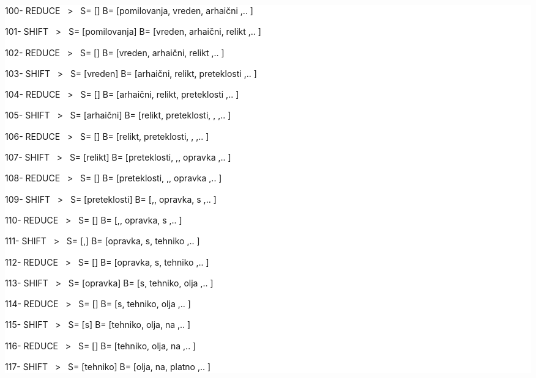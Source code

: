 

100- REDUCE&nbsp;&nbsp;&nbsp;>&nbsp;&nbsp;&nbsp;S= []   B= [pomilovanja, vreden, arhaični ,.. ]



101- SHIFT&nbsp;&nbsp;&nbsp;>&nbsp;&nbsp;&nbsp;S= [pomilovanja]   B= [vreden, arhaični, relikt ,.. ]



102- REDUCE&nbsp;&nbsp;&nbsp;>&nbsp;&nbsp;&nbsp;S= []   B= [vreden, arhaični, relikt ,.. ]



103- SHIFT&nbsp;&nbsp;&nbsp;>&nbsp;&nbsp;&nbsp;S= [vreden]   B= [arhaični, relikt, preteklosti ,.. ]



104- REDUCE&nbsp;&nbsp;&nbsp;>&nbsp;&nbsp;&nbsp;S= []   B= [arhaični, relikt, preteklosti ,.. ]



105- SHIFT&nbsp;&nbsp;&nbsp;>&nbsp;&nbsp;&nbsp;S= [arhaični]   B= [relikt, preteklosti, , ,.. ]



106- REDUCE&nbsp;&nbsp;&nbsp;>&nbsp;&nbsp;&nbsp;S= []   B= [relikt, preteklosti, , ,.. ]



107- SHIFT&nbsp;&nbsp;&nbsp;>&nbsp;&nbsp;&nbsp;S= [relikt]   B= [preteklosti, ,, opravka ,.. ]



108- REDUCE&nbsp;&nbsp;&nbsp;>&nbsp;&nbsp;&nbsp;S= []   B= [preteklosti, ,, opravka ,.. ]



109- SHIFT&nbsp;&nbsp;&nbsp;>&nbsp;&nbsp;&nbsp;S= [preteklosti]   B= [,, opravka, s ,.. ]



110- REDUCE&nbsp;&nbsp;&nbsp;>&nbsp;&nbsp;&nbsp;S= []   B= [,, opravka, s ,.. ]



111- SHIFT&nbsp;&nbsp;&nbsp;>&nbsp;&nbsp;&nbsp;S= [,]   B= [opravka, s, tehniko ,.. ]



112- REDUCE&nbsp;&nbsp;&nbsp;>&nbsp;&nbsp;&nbsp;S= []   B= [opravka, s, tehniko ,.. ]



113- SHIFT&nbsp;&nbsp;&nbsp;>&nbsp;&nbsp;&nbsp;S= [opravka]   B= [s, tehniko, olja ,.. ]



114- REDUCE&nbsp;&nbsp;&nbsp;>&nbsp;&nbsp;&nbsp;S= []   B= [s, tehniko, olja ,.. ]



115- SHIFT&nbsp;&nbsp;&nbsp;>&nbsp;&nbsp;&nbsp;S= [s]   B= [tehniko, olja, na ,.. ]



116- REDUCE&nbsp;&nbsp;&nbsp;>&nbsp;&nbsp;&nbsp;S= []   B= [tehniko, olja, na ,.. ]



117- SHIFT&nbsp;&nbsp;&nbsp;>&nbsp;&nbsp;&nbsp;S= [tehniko]   B= [olja, na, platno ,.. ]


